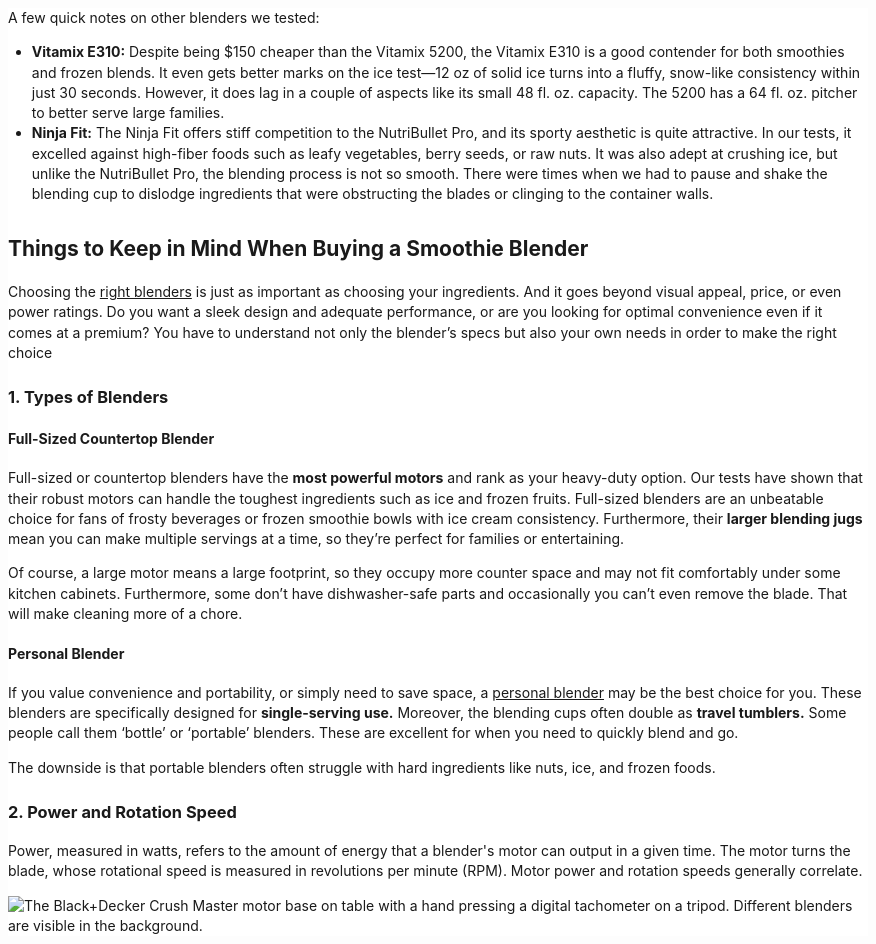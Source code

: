 A few quick notes on other blenders we tested:

*   **Vitamix E310:** Despite being $150 cheaper than the Vitamix 5200, the Vitamix E310 is a good contender for both smoothies and frozen blends. It even gets better marks on the ice test—12 oz of solid ice turns into a fluffy, snow-like consistency within just 30 seconds. However, it does lag in a couple of aspects like its small 48 fl. oz. capacity. The 5200 has a 64 fl. oz. pitcher to better serve large families.
*   **Ninja Fit:** The Ninja Fit offers stiff competition to the NutriBullet Pro, and its sporty aesthetic is quite attractive. In our tests, it excelled against high-fiber foods such as leafy vegetables, berry seeds, or raw nuts. It was also adept at crushing ice, but unlike the NutriBullet Pro, the blending process is not so smooth. There were times when we had to pause and shake the blending cup to dislodge ingredients that were obstructing the blades or clinging to the container walls.

Things to Keep in Mind When Buying a Smoothie Blender 
------------------------------------------------------

Choosing the [right blenders](https://healthykitchen101.com/blenders/reviews/best/) is just as important as choosing your ingredients. And it goes beyond visual appeal, price, or even power ratings. Do you want a sleek design and adequate performance, or are you looking for optimal convenience even if it comes at a premium? You have to understand not only the blender’s specs but also your own needs in order to make the right choice

### 1\. Types of Blenders

#### Full-Sized Countertop Blender 

Full-sized or countertop blenders have the **most powerful motors** and rank as your heavy-duty option. Our tests have shown that their robust motors can handle the toughest ingredients such as ice and frozen fruits. Full-sized blenders are an unbeatable choice for fans of frosty beverages or frozen smoothie bowls with ice cream consistency. Furthermore, their **larger blending jugs** mean you can make multiple servings at a time, so they’re perfect for families or entertaining.

Of course, a large motor means a large footprint, so they occupy more counter space and may not fit comfortably under some kitchen cabinets. Furthermore, some don’t have dishwasher-safe parts and occasionally you can’t even remove the blade. That will make cleaning more of a chore.

#### Personal Blender 

If you value convenience and portability, or simply need to save space, a [personal blender](https://healthykitchen101.com/blenders/reviews/best/personal-blenders/) may be the best choice for you. These blenders are specifically designed for **single-serving use.** Moreover, the blending cups often double as **travel tumblers.** Some people call them ‘bottle’ or ‘portable’ blenders. These are excellent for when you need to quickly blend and go.

The downside is that portable blenders often struggle with hard ingredients like nuts, ice, and frozen foods.

### 2\. Power and Rotation Speed

Power, measured in watts, refers to the amount of energy that a blender's motor can output in a given time. The motor turns the blade, whose rotational speed is measured in revolutions per minute (RPM). Motor power and rotation speeds generally correlate.

<img src="https://cdn.healthykitchen101.com/reviews/images/blenders/clk95taek000ht1881a1cb41v.jpg" alt="The Black+Decker Crush Master motor base on table with a hand pressing a digital tachometer on a tripod. Different blenders are visible in the background." width="360" height="240">
